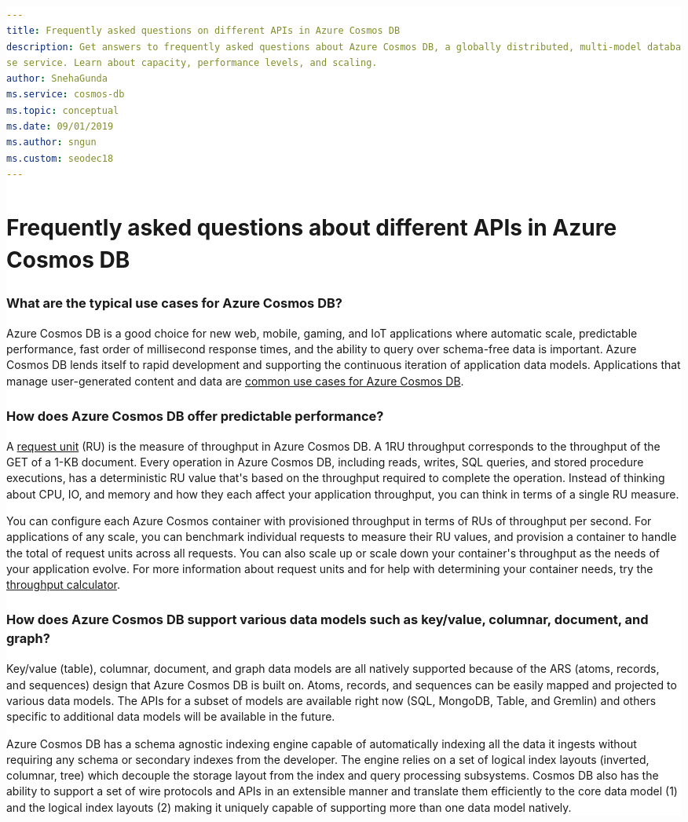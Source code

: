 ```yaml
---
title: Frequently asked questions on different APIs in Azure Cosmos DB
description: Get answers to frequently asked questions about Azure Cosmos DB, a globally distributed, multi-model database service. Learn about capacity, performance levels, and scaling.
author: SnehaGunda
ms.service: cosmos-db
ms.topic: conceptual
ms.date: 09/01/2019
ms.author: sngun
ms.custom: seodec18
---
```

# Frequently asked questions about different APIs in Azure Cosmos DB

### What are the typical use cases for Azure Cosmos DB?

Azure Cosmos DB is a good choice for new web, mobile, gaming, and IoT applications where automatic scale, predictable performance, fast order of millisecond response times, and the ability to query over schema-free data is important. Azure Cosmos DB lends itself to rapid development and supporting the continuous iteration of application data models. Applications that manage user-generated content and data are [common use cases for Azure Cosmos DB](use-cases.md).

### How does Azure Cosmos DB offer predictable performance?

A [request unit](request-units.md) (RU) is the measure of throughput in Azure Cosmos DB. A 1RU throughput corresponds to the throughput of the GET of a 1-KB document. Every operation in Azure Cosmos DB, including reads, writes, SQL queries, and stored procedure executions, has a deterministic RU value that's based on the throughput required to complete the operation. Instead of thinking about CPU, IO, and memory and how they each affect your application throughput, you can think in terms of a single RU measure.

You can configure each Azure Cosmos container with provisioned throughput in terms of RUs of throughput per second. For applications of any scale, you can benchmark individual requests to measure their RU values, and provision a container to handle the total of request units across all requests. You can also scale up or scale down your container's throughput as the needs of your application evolve. For more information about request units and for help with determining your container needs, try the [throughput calculator](https://www.documentdb.com/capacityplanner).

### How does Azure Cosmos DB support various data models such as key/value, columnar, document, and graph?

Key/value (table), columnar, document, and graph data models are all natively supported because of the ARS (atoms, records, and sequences) design that Azure Cosmos DB is built on. Atoms, records, and sequences can be easily mapped and projected to various data models. The APIs for a subset of models are available right now (SQL, MongoDB, Table, and Gremlin) and others specific to additional data models will be available in the future.

Azure Cosmos DB has a schema agnostic indexing engine capable of automatically indexing all the data it ingests without requiring any schema or secondary indexes from the developer. The engine relies on a set of logical index layouts (inverted, columnar, tree) which decouple the storage layout from the index and query processing subsystems. Cosmos DB also has the ability to support a set of wire protocols and APIs in an extensible manner and translate them efficiently to the core data model (1) and the logical index layouts (2) making it uniquely capable of supporting more than one data model natively.
